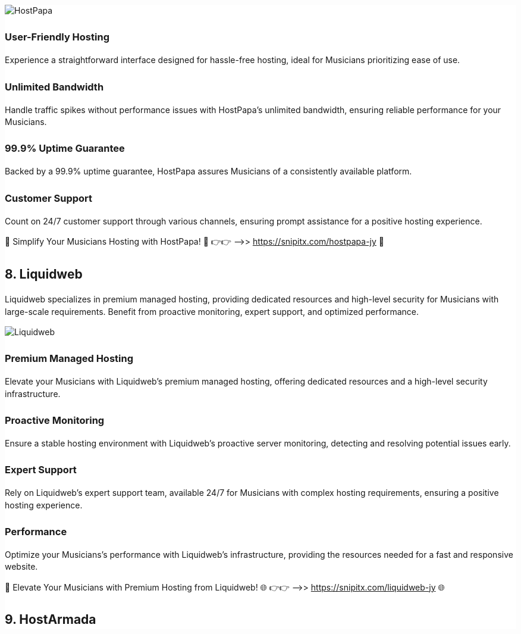 ![HostPapa](https://i.imgur.com/ouDTkvl.jpeg "HostPapa Hosting")

### User-Friendly Hosting
Experience a straightforward interface designed for hassle-free hosting, ideal for Musicians prioritizing ease of use.

### Unlimited Bandwidth
Handle traffic spikes without performance issues with HostPapa’s unlimited bandwidth, ensuring reliable performance for your Musicians.

### 99.9% Uptime Guarantee
Backed by a 99.9% uptime guarantee, HostPapa assures Musicians of a consistently available platform.

### Customer Support
Count on 24/7 customer support through various channels, ensuring prompt assistance for a positive hosting experience.

🌈 Simplify Your Musicians Hosting with HostPapa! 🚀
👉👉 -->> https://snipitx.com/hostpapa-jy 🚀

## 8. Liquidweb

Liquidweb specializes in premium managed hosting, providing dedicated resources and high-level security for Musicians with large-scale requirements. Benefit from proactive monitoring, expert support, and optimized performance.

![Liquidweb](https://i.imgur.com/4IvT9SC.jpeg "Liquidweb Hosting")

### Premium Managed Hosting
Elevate your Musicians with Liquidweb’s premium managed hosting, offering dedicated resources and a high-level security infrastructure.

### Proactive Monitoring
Ensure a stable hosting environment with Liquidweb’s proactive server monitoring, detecting and resolving potential issues early.

### Expert Support
Rely on Liquidweb’s expert support team, available 24/7 for Musicians with complex hosting requirements, ensuring a positive hosting experience.

### Performance
Optimize your Musicians’s performance with Liquidweb’s infrastructure, providing the resources needed for a fast and responsive website.

🚀 Elevate Your Musicians with Premium Hosting from Liquidweb! 🌐
👉👉 -->> https://snipitx.com/liquidweb-jy 🌐

## 9. HostArmada

